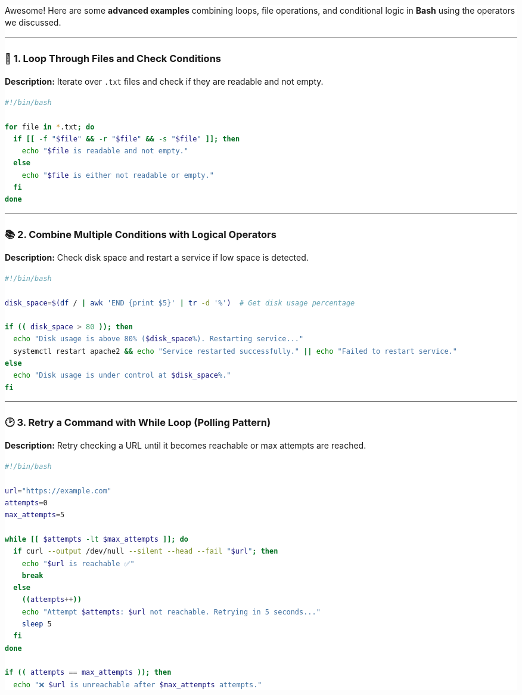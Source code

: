 Awesome! Here are some **advanced examples** combining loops, file operations, and conditional logic in **Bash** using the operators we discussed.

---

### 🔄 **1. Loop Through Files and Check Conditions**
**Description:** Iterate over `.txt` files and check if they are readable and not empty.

```bash
#!/bin/bash

for file in *.txt; do
  if [[ -f "$file" && -r "$file" && -s "$file" ]]; then
    echo "$file is readable and not empty."
  else
    echo "$file is either not readable or empty."
  fi
done
```

---

### 📚 **2. Combine Multiple Conditions with Logical Operators**
**Description:** Check disk space and restart a service if low space is detected.

```bash
#!/bin/bash

disk_space=$(df / | awk 'END {print $5}' | tr -d '%')  # Get disk usage percentage

if (( disk_space > 80 )); then
  echo "Disk usage is above 80% ($disk_space%). Restarting service..."
  systemctl restart apache2 && echo "Service restarted successfully." || echo "Failed to restart service."
else
  echo "Disk usage is under control at $disk_space%."
fi
```

---

### 🕑 **3. Retry a Command with While Loop (Polling Pattern)**
**Description:** Retry checking a URL until it becomes reachable or max attempts are reached.

```bash
#!/bin/bash

url="https://example.com"
attempts=0
max_attempts=5

while [[ $attempts -lt $max_attempts ]]; do
  if curl --output /dev/null --silent --head --fail "$url"; then
    echo "$url is reachable ✅"
    break
  else
    ((attempts++))
    echo "Attempt $attempts: $url not reachable. Retrying in 5 seconds..."
    sleep 5
  fi
done

if (( attempts == max_attempts )); then
  echo "❌ $url is unreachable after $max_attempts attempts."
```